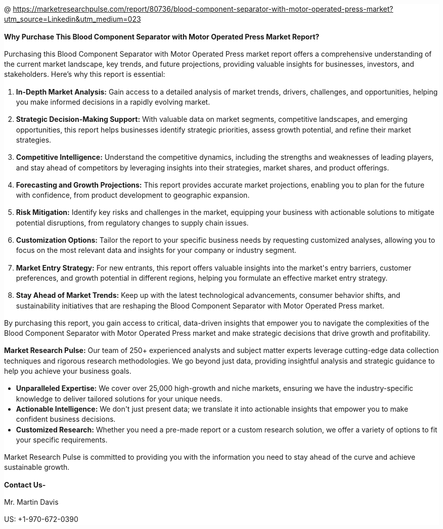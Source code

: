 @&nbsp;<a href="https://marketresearchpulse.com/report/80736/blood-component-separator-with-motor-operated-press-market?utm_source=Linkedin&utm_medium=023">https://marketresearchpulse.com/report/80736/blood-component-separator-with-motor-operated-press-market?utm_source=Linkedin&utm_medium=023</a></strong></p><p><strong>Why Purchase This Blood Component Separator with Motor Operated Press Market Report?</strong></p><p>Purchasing this Blood Component Separator with Motor Operated Press market report offers a comprehensive understanding of the current market landscape, key trends, and future projections, providing valuable insights for businesses, investors, and stakeholders. Here&rsquo;s why this report is essential:</p><ol><li><p><strong>In-Depth Market Analysis:</strong> Gain access to a detailed analysis of market trends, drivers, challenges, and opportunities, helping you make informed decisions in a rapidly evolving market.</p></li><li><p><strong>Strategic Decision-Making Support:</strong> With valuable data on market segments, competitive landscapes, and emerging opportunities, this report helps businesses identify strategic priorities, assess growth potential, and refine their market strategies.</p></li><li><p><strong>Competitive Intelligence:</strong> Understand the competitive dynamics, including the strengths and weaknesses of leading players, and stay ahead of competitors by leveraging insights into their strategies, market shares, and product offerings.</p></li><li><p><strong>Forecasting and Growth Projections:</strong> This report provides accurate market projections, enabling you to plan for the future with confidence, from product development to geographic expansion.</p></li><li><p><strong>Risk Mitigation:</strong> Identify key risks and challenges in the market, equipping your business with actionable solutions to mitigate potential disruptions, from regulatory changes to supply chain issues.</p></li><li><p><strong>Customization Options:</strong> Tailor the report to your specific business needs by requesting customized analyses, allowing you to focus on the most relevant data and insights for your company or industry segment.</p></li><li><p><strong>Market Entry Strategy:</strong> For new entrants, this report offers valuable insights into the market's entry barriers, customer preferences, and growth potential in different regions, helping you formulate an effective market entry strategy.</p></li><li><p><strong>Stay Ahead of Market Trends:</strong> Keep up with the latest technological advancements, consumer behavior shifts, and sustainability initiatives that are reshaping the Blood Component Separator with Motor Operated Press market.</p></li></ol><p>By purchasing this report, you gain access to critical, data-driven insights that empower you to navigate the complexities of the Blood Component Separator with Motor Operated Press market and make strategic decisions that drive growth and profitability.</p><p><strong>Market Research Pulse:</strong>&nbsp;Our team of 250+ experienced analysts and subject matter experts leverage cutting-edge data collection techniques and rigorous research methodologies. We go beyond just data, providing insightful analysis and strategic guidance to help you achieve your business goals.</p><ul><li><strong>Unparalleled Expertise:</strong>&nbsp;We cover over 25,000 high-growth and niche markets, ensuring we have the industry-specific knowledge to deliver tailored solutions for your unique needs.</li><li><strong>Actionable Intelligence:</strong>&nbsp;We don't just present data; we translate it into actionable insights that empower you to make confident business decisions.</li><li><strong>Customized Research:</strong>&nbsp;Whether you need a pre-made report or a custom research solution, we offer a variety of options to fit your specific requirements.</li></ul><p>Market Research Pulse is committed to providing you with the information you need to stay ahead of the curve and achieve sustainable growth.</p><p><strong>Contact Us-</strong></p><p>Mr. Martin Davis</p><p>US: +1-970-672-0390</p>
